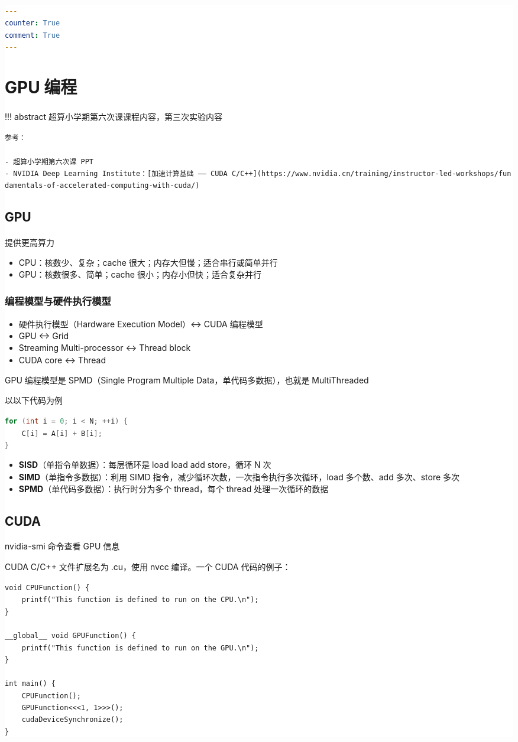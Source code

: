 ```yaml
---
counter: True
comment: True
---
```


# GPU 编程

!!! abstract
    超算小学期第六次课课程内容，第三次实验内容

    参考：

    - 超算小学期第六次课 PPT
    - NVIDIA Deep Learning Institute：[加速计算基础 —— CUDA C/C++](https://www.nvidia.cn/training/instructor-led-workshops/fundamentals-of-accelerated-computing-with-cuda/)

## GPU

提供更高算力

- CPU：核数少、复杂；cache 很大；内存大但慢；适合串行或简单并行
- GPU：核数很多、简单；cache 很小；内存小但快；适合复杂并行

### 编程模型与硬件执行模型

- 硬件执行模型（Hardware Execution Model）<-> CUDA 编程模型
- GPU <-> Grid
- Streaming Multi-processor <-> Thread block
- CUDA core <-> Thread

GPU 编程模型是 SPMD（Single Program Multiple Data，单代码多数据），也就是 MultiThreaded

以以下代码为例

```cpp
for (int i = 0; i < N; ++i) {
    C[i] = A[i] + B[i];
}
```

- **SISD**（单指令单数据）：每层循环是 load load add store，循环 N 次
- **SIMD**（单指令多数据）：利用 SIMD 指令，减少循环次数，一次指令执行多次循环，load 多个数、add 多次、store 多次
- **SPMD**（单代码多数据）：执行时分为多个 thread，每个 thread 处理一次循环的数据

## CUDA

nvidia-smi 命令查看 GPU 信息

CUDA C/C++ 文件扩展名为 .cu，使用 nvcc 编译。一个 CUDA 代码的例子：

```cuda
void CPUFunction() {
    printf("This function is defined to run on the CPU.\n");
}

__global__ void GPUFunction() {
    printf("This function is defined to run on the GPU.\n");
}

int main() {
    CPUFunction();
    GPUFunction<<<1, 1>>>();
    cudaDeviceSynchronize();
}
```
